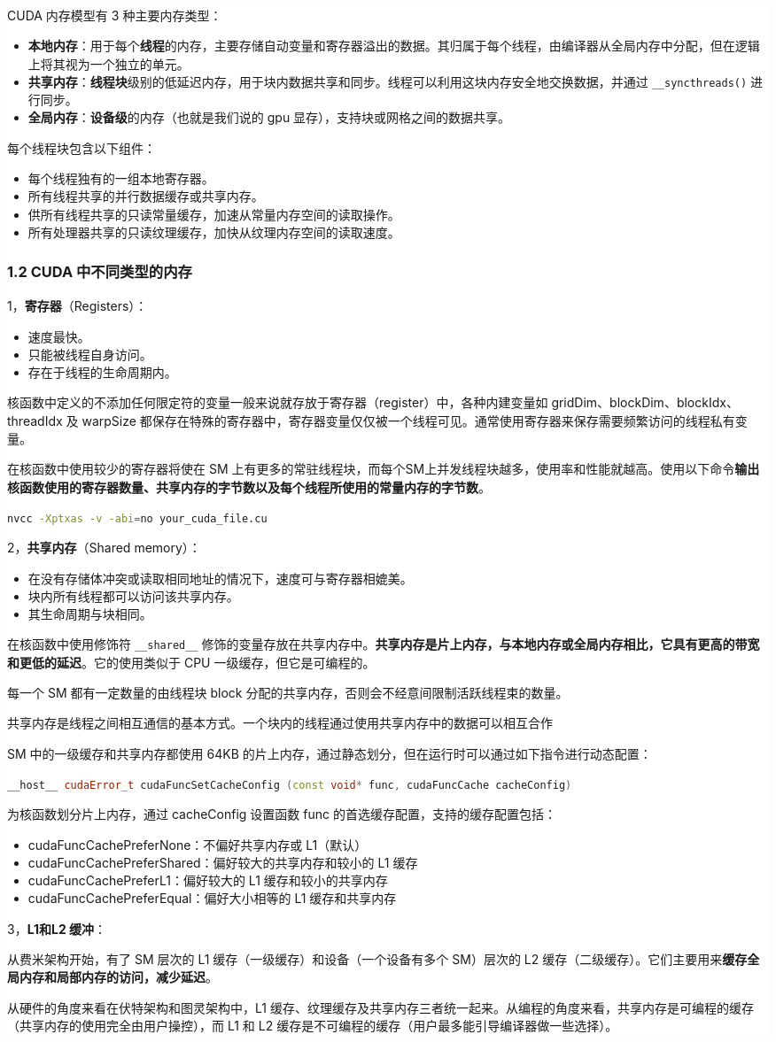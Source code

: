 CUDA 内存模型有 3 种主要内存类型：

- **本地内存**：用于每个**线程**的内存，主要存储自动变量和寄存器溢出的数据。其归属于每个线程，由编译器从全局内存中分配，但在逻辑上将其视为一个独立的单元。
- **共享内存**：**线程块**级别的低延迟内存，用于块内数据共享和同步。线程可以利用这块内存安全地交换数据，并通过 `__syncthreads()` 进行同步。
- **全局内存**：**设备级**的内存（也就是我们说的 gpu 显存），支持块或网格之间的数据共享。

每个线程块包含以下组件：
- 每个线程独有的一组本地寄存器。
- 所有线程共享的并行数据缓存或共享内存。
- 供所有线程共享的只读常量缓存，加速从常量内存空间的读取操作。
- 所有处理器共享的只读纹理缓存，加快从纹理内存空间的读取速度。

### 1.2 CUDA 中不同类型的内存

1，**寄存器**（Registers）：
- 速度最快。
- 只能被线程自身访问。
- 存在于线程的生命周期内。

核函数中定义的不添加任何限定符的变量一般来说就存放于寄存器（register）中，各种内建变量如 gridDim、blockDim、blockIdx、threadIdx 及 warpSize 都保存在特殊的寄存器中，寄存器变量仅仅被一个线程可见。通常使用寄存器来保存需要频繁访问的线程私有变量。

在核函数中使用较少的寄存器将使在 SM 上有更多的常驻线程块，而每个SM上并发线程块越多，使用率和性能就越高。使用以下命令**输出核函数使用的寄存器数量、共享内存的字节数以及每个线程所使用的常量内存的字节数**。

```bash
nvcc -Xptxas -v -abi=no your_cuda_file.cu
```

2，**共享内存**（Shared memory）：

- 在没有存储体冲突或读取相同地址的情况下，速度可与寄存器相媲美。
- 块内所有线程都可以访问该共享内存。
- 其生命周期与块相同。

在核函数中使用修饰符 `__shared__` 修饰的变量存放在共享内存中。**共享内存是片上内存，与本地内存或全局内存相比，它具有更高的带宽和更低的延迟**。它的使用类似于 CPU 一级缓存，但它是可编程的。

每一个 SM 都有一定数量的由线程块 block 分配的共享内存，否则会不经意间限制活跃线程束的数量。

共享内存是线程之间相互通信的基本方式。一个块内的线程通过使用共享内存中的数据可以相互合作

SM 中的一级缓存和共享内存都使用 64KB 的片上内存，通过静态划分，但在运行时可以通过如下指令进行动态配置：

```cpp
__host__ ​cudaError_t cudaFuncSetCacheConfig (const void* func, cudaFuncCache cacheConfig)
```

为核函数划分片上内存，通过 cacheConfig 设置函数 func 的首选缓存配置，支持的缓存配置包括：
- cudaFuncCachePreferNone：不偏好共享内存或 L1（默认）
- cudaFuncCachePreferShared：偏好较大的共享内存和较小的 L1 缓存
- cudaFuncCachePreferL1：偏好较大的 L1 缓存和较小的共享内存
- cudaFuncCachePreferEqual：偏好大小相等的 L1 缓存和共享内存

3，**L1和L2 缓冲**：

从费米架构开始，有了 SM 层次的 L1 缓存（一级缓存）和设备（一个设备有多个 SM）层次的 L2 缓存（二级缓存）。它们主要用来**缓存全局内存和局部内存的访问，减少延迟**。

从硬件的角度来看在伏特架构和图灵架构中，L1 缓存、纹理缓存及共享内存三者统一起来。从编程的角度来看，共享内存是可编程的缓存（共享内存的使用完全由用户操控），而 L1 和 L2 缓存是不可编程的缓存（用户最多能引导编译器做一些选择）。
